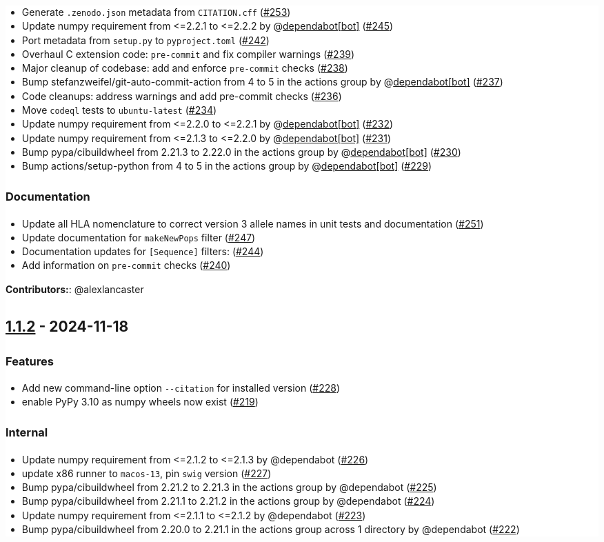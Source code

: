 - Generate `.zenodo.json` metadata from `CITATION.cff` ([#253](https://github.com/alexlancaster/pypop/pull/253))
- Update numpy requirement from \<=2.2.1 to \<=2.2.2 by @[dependabot[bot]](https://github.com/apps/dependabot) ([#245](https://github.com/alexlancaster/pypop/pull/245))
- Port metadata from `setup.py` to `pyproject.toml` ([#242](https://github.com/alexlancaster/pypop/pull/242))
- Overhaul C extension code: `pre-commit` and fix compiler warnings ([#239](https://github.com/alexlancaster/pypop/pull/239))
- Major cleanup of codebase: add and enforce `pre-commit` checks ([#238](https://github.com/alexlancaster/pypop/pull/238))
- Bump stefanzweifel/git-auto-commit-action from 4 to 5 in the actions group by @[dependabot[bot]](https://github.com/apps/dependabot) ([#237](https://github.com/alexlancaster/pypop/pull/237))
- Code cleanups: address warnings and add pre-commit checks ([#236](https://github.com/alexlancaster/pypop/pull/236))
- Move `codeql` tests to `ubuntu-latest` ([#234](https://github.com/alexlancaster/pypop/pull/234))
- Update numpy requirement from \<=2.2.0 to \<=2.2.1 by @[dependabot[bot]](https://github.com/apps/dependabot) ([#232](https://github.com/alexlancaster/pypop/pull/232))
- Update numpy requirement from \<=2.1.3 to \<=2.2.0 by @[dependabot[bot]](https://github.com/apps/dependabot) ([#231](https://github.com/alexlancaster/pypop/pull/231))
- Bump pypa/cibuildwheel from 2.21.3 to 2.22.0 in the actions group by @[dependabot[bot]](https://github.com/apps/dependabot) ([#230](https://github.com/alexlancaster/pypop/pull/230))
- Bump actions/setup-python from 4 to 5 in the actions group by @[dependabot[bot]](https://github.com/apps/dependabot) ([#229](https://github.com/alexlancaster/pypop/pull/229))

### Documentation

- Update all HLA nomenclature to correct version 3 allele names in unit tests and documentation ([#251](https://github.com/alexlancaster/pypop/pull/251))
- Update documentation for `makeNewPops` filter ([#247](https://github.com/alexlancaster/pypop/pull/247))
- Documentation updates for `[Sequence]` filters: ([#244](https://github.com/alexlancaster/pypop/pull/244))
- Add information on `pre-commit` checks ([#240](https://github.com/alexlancaster/pypop/pull/240))

**Contributors:**: @alexlancaster

## [1.1.2] - 2024-11-18

### Features

- Add new command-line option `--citation` for installed version ([#228](https://github.com/alexlancaster/pypop/pull/228))
- enable PyPy 3.10 as numpy wheels now exist ([#219](https://github.com/alexlancaster/pypop/pull/219))

### Internal

- Update numpy requirement from \<=2.1.2 to \<=2.1.3 by @dependabot ([#226](https://github.com/alexlancaster/pypop/pull/226))
- update x86 runner to `macos-13`, pin `swig` version ([#227](https://github.com/alexlancaster/pypop/pull/227))
- Bump pypa/cibuildwheel from 2.21.2 to 2.21.3 in the actions group by @dependabot ([#225](https://github.com/alexlancaster/pypop/pull/225))
- Bump pypa/cibuildwheel from 2.21.1 to 2.21.2 in the actions group by @dependabot ([#224](https://github.com/alexlancaster/pypop/pull/224))
- Update numpy requirement from \<=2.1.1 to \<=2.1.2 by @dependabot ([#223](https://github.com/alexlancaster/pypop/pull/223))
- Bump pypa/cibuildwheel from 2.20.0 to 2.21.1 in the actions group across 1 directory by @dependabot ([#222](https://github.com/alexlancaster/pypop/pull/222))


[0.7.0]: https://github.com/alexlancaster/pypop/releases/tag/PYPOP_SRC-0_7_0
[1.0.0]: https://github.com/alexlancaster/pypop/releases/tag/v1.0.0
[1.0.1]: https://github.com/alexlancaster/pypop/releases/tag/v1.0.1
[1.0.2]: https://github.com/alexlancaster/pypop/releases/tag/v1.0.2
[1.1.0]: https://github.com/alexlancaster/pypop/releases/tag/v1.1.0
[1.1.1]: https://github.com/alexlancaster/pypop/releases/tag/v1.1.1
[1.1.2]: https://github.com/alexlancaster/pypop/releases/tag/v1.1.2
[1.2.0]: https://github.com/alexlancaster/pypop/releases/tag/v1.2.0
[1.2.1]: https://github.com/alexlancaster/pypop/releases/tag/v1.2.1
[1.2.2]: https://github.com/alexlancaster/pypop/releases/tag/v1.2.2
[1.3.0]: https://github.com/alexlancaster/pypop/releases/tag/v1.3.0
[1.3.1]: https://github.com/alexlancaster/pypop/releases/tag/v1.3.1